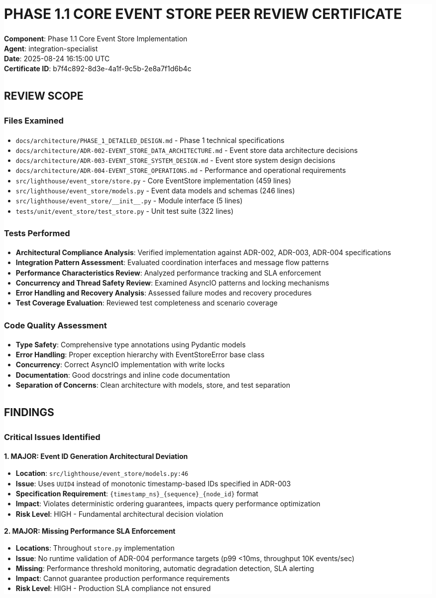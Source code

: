# PHASE 1.1 CORE EVENT STORE PEER REVIEW CERTIFICATE

**Component**: Phase 1.1 Core Event Store Implementation  
**Agent**: integration-specialist  
**Date**: 2025-08-24 16:15:00 UTC  
**Certificate ID**: b7f4c892-8d3e-4a1f-9c5b-2e8a7f1d6b4c

## REVIEW SCOPE

### Files Examined
- `docs/architecture/PHASE_1_DETAILED_DESIGN.md` - Phase 1 technical specifications
- `docs/architecture/ADR-002-EVENT_STORE_DATA_ARCHITECTURE.md` - Event store data architecture decisions
- `docs/architecture/ADR-003-EVENT_STORE_SYSTEM_DESIGN.md` - Event store system design decisions  
- `docs/architecture/ADR-004-EVENT_STORE_OPERATIONS.md` - Performance and operational requirements
- `src/lighthouse/event_store/store.py` - Core EventStore implementation (459 lines)
- `src/lighthouse/event_store/models.py` - Event data models and schemas (246 lines)
- `src/lighthouse/event_store/__init__.py` - Module interface (5 lines)
- `tests/unit/event_store/test_store.py` - Unit test suite (322 lines)

### Tests Performed
- **Architectural Compliance Analysis**: Verified implementation against ADR-002, ADR-003, ADR-004 specifications
- **Integration Pattern Assessment**: Evaluated coordination interfaces and message flow patterns
- **Performance Characteristics Review**: Analyzed performance tracking and SLA enforcement
- **Concurrency and Thread Safety Review**: Examined AsyncIO patterns and locking mechanisms
- **Error Handling and Recovery Analysis**: Assessed failure modes and recovery procedures
- **Test Coverage Evaluation**: Reviewed test completeness and scenario coverage

### Code Quality Assessment
- **Type Safety**: Comprehensive type annotations using Pydantic models
- **Error Handling**: Proper exception hierarchy with EventStoreError base class
- **Concurrency**: Correct AsyncIO implementation with write locks
- **Documentation**: Good docstrings and inline code documentation
- **Separation of Concerns**: Clean architecture with models, store, and test separation

## FINDINGS

### Critical Issues Identified

**1. MAJOR: Event ID Generation Architectural Deviation**
- **Location**: `src/lighthouse/event_store/models.py:46`
- **Issue**: Uses `UUID4` instead of monotonic timestamp-based IDs specified in ADR-003
- **Specification Requirement**: `{timestamp_ns}_{sequence}_{node_id}` format
- **Impact**: Violates deterministic ordering guarantees, impacts query performance optimization
- **Risk Level**: HIGH - Fundamental architectural decision violation

**2. MAJOR: Missing Performance SLA Enforcement**  
- **Locations**: Throughout `store.py` implementation
- **Issue**: No runtime validation of ADR-004 performance targets (p99 <10ms, throughput 10K events/sec)
- **Missing**: Performance threshold monitoring, automatic degradation detection, SLA alerting
- **Impact**: Cannot guarantee production performance requirements
- **Risk Level**: HIGH - Production SLA compliance not ensured
